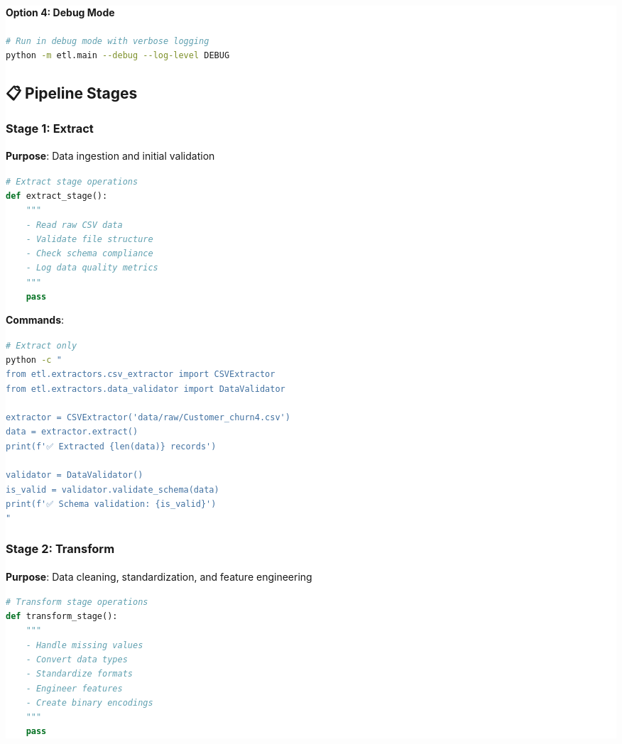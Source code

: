 #### Option 4: Debug Mode
```bash
# Run in debug mode with verbose logging
python -m etl.main --debug --log-level DEBUG
```

## 📋 Pipeline Stages

### Stage 1: Extract
**Purpose**: Data ingestion and initial validation

```python
# Extract stage operations
def extract_stage():
    """
    - Read raw CSV data
    - Validate file structure
    - Check schema compliance
    - Log data quality metrics
    """
    pass
```

**Commands**:
```bash
# Extract only
python -c "
from etl.extractors.csv_extractor import CSVExtractor
from etl.extractors.data_validator import DataValidator

extractor = CSVExtractor('data/raw/Customer_churn4.csv')
data = extractor.extract()
print(f'✅ Extracted {len(data)} records')

validator = DataValidator()
is_valid = validator.validate_schema(data)
print(f'✅ Schema validation: {is_valid}')
"
```

### Stage 2: Transform
**Purpose**: Data cleaning, standardization, and feature engineering

```python
# Transform stage operations
def transform_stage():
    """
    - Handle missing values
    - Convert data types
    - Standardize formats
    - Engineer features
    - Create binary encodings
    """
    pass
```
